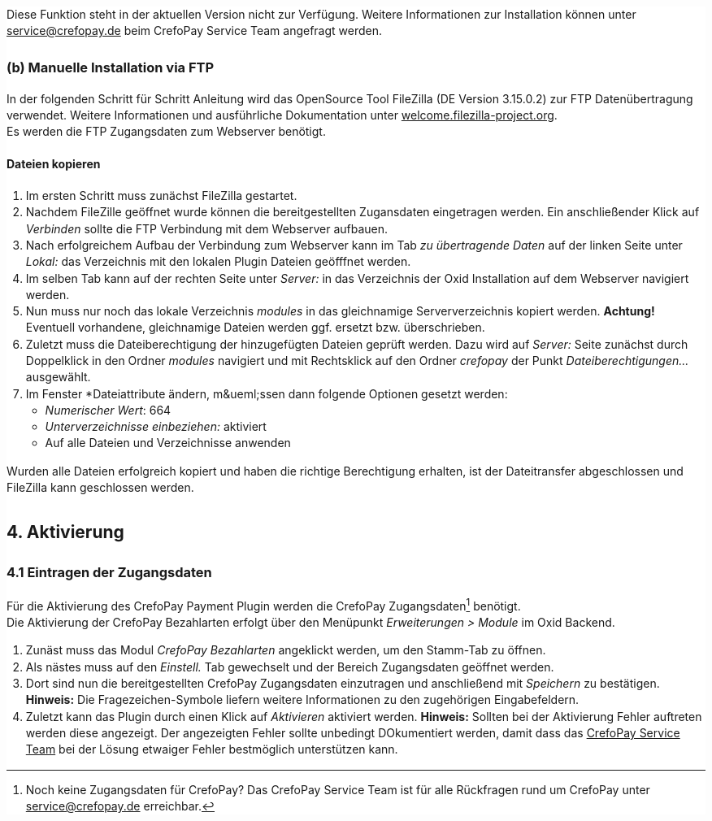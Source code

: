 Diese Funktion steht in der aktuellen Version nicht zur Verfügung. Weitere Informationen zur Installation k&ouml;nnen unter [service@crefopay.de](mailto:service@crefopay.de) beim CrefoPay Service Team angefragt werden.

### (b) Manuelle Installation via FTP  

<lead>In der folgenden Schritt f&uuml;r Schritt Anleitung wird das OpenSource Tool FileZilla (DE Version 3.15.0.2) zur FTP Daten&uuml;bertragung verwendet. Weitere Informationen und ausf&uuml;hrliche Dokumentation unter [welcome.filezilla-project.org](https://welcome.filezilla-project.org/welcome?type=client&category=documentation_more&version=3.15.0.2).<br/>
Es werden die FTP Zugangsdaten zum Webserver ben&ouml;tigt.</lead>  

#### Dateien kopieren  

1. Im ersten Schritt muss zun&auml;chst FileZilla gestartet.  
2. Nachdem FileZille ge&ouml;ffnet wurde k&ouml;nnen die bereitgestellten Zugansdaten eingetragen werden. Ein anschließender Klick auf *Verbinden* sollte die FTP Verbindung mit dem Webserver aufbauen.  
3. Nach erfolgreichem Aufbau der Verbindung zum Webserver kann im Tab *zu &uuml;bertragende Daten* auf der linken Seite unter *Lokal:* das Verzeichnis mit den lokalen Plugin Dateien ge&ouml;fffnet werden.  
4. Im selben Tab kann auf der rechten Seite unter *Server:* in das Verzeichnis der Oxid Installation auf dem Webserver navigiert werden.  
5. Nun muss nur noch das lokale Verzeichnis *modules* in das gleichnamige Serververzeichnis kopiert werden. **Achtung!** Eventuell vorhandene, gleichnamige Dateien werden ggf. ersetzt bzw. &uuml;berschrieben.  
6. Zuletzt muss die Dateiberechtigung der hinzugef&uuml;gten Dateien gepr&uuml;ft werden. Dazu wird auf *Server:* Seite zun&auml;chst durch Doppelklick in den Ordner *modules* navigiert und mit Rechtsklick auf den Ordner *crefopay* der Punkt *Dateiberechtigungen...* ausgew&auml;hlt.  
7. Im Fenster *Dateiattribute &auml;ndern, m&ueml;ssen dann folgende Optionen gesetzt werden:  
   * *Numerischer Wert*: 664
   * *Unterverzeichnisse einbeziehen:* aktiviert
   * Auf alle Dateien und Verzeichnisse anwenden
  
Wurden alle Dateien erfolgreich kopiert und haben die richtige Berechtigung erhalten, ist der Dateitransfer abgeschlossen und FileZilla kann geschlossen werden.  

## 4. Aktivierung  

### 4.1 Eintragen der Zugangsdaten  

<lead>F&uuml;r die Aktivierung des CrefoPay Payment Plugin werden die CrefoPay Zugangsdaten[^3] ben&ouml;tigt.</lead>  
Die Aktivierung der CrefoPay Bezahlarten erfolgt &uuml;ber den Men&uuml;punkt *Erweiterungen > Module* im Oxid Backend.  

1. Zun&auml;st muss das Modul *CrefoPay Bezahlarten* angeklickt werden, um den Stamm-Tab zu &ouml;ffnen.  
2. Als n&auml;stes muss auf den *Einstell.* Tab gewechselt und der Bereich Zugangsdaten ge&ouml;ffnet werden.  
3. Dort sind nun die bereitgestellten CrefoPay Zugangsdaten einzutragen und anschlie&szlig;end mit *Speichern* zu best&auml;tigen. **Hinweis:** Die Fragezeichen-Symbole liefern weitere Informationen zu den zugeh&ouml;rigen Eingabefeldern.  
4. Zuletzt kann das Plugin durch einen Klick auf *Aktivieren* aktiviert werden. **Hinweis:** Sollten bei der Aktivierung Fehler auftreten werden diese angezeigt. Der angezeigten Fehler sollte unbedingt DOkumentiert werden, damit dass das [CrefoPay Service Team](mailto:service@crefopay.de) bei der L&ouml;sung etwaiger Fehler bestm&ouml;glich unterst&uuml;tzen kann.  


[^1]: Der Benutzer ben&ouml;tigt Schreibberechtigung auf den modules Ordner der Oxid Installation und sollte sich min. Gruppenberechtigung mit dem Webserver-Benutzer (Bsp: www-data) teilen.  
[^2]: Sofern das Plugin als Archivdatei (Zip/tar.gz) vorliegt, bitte zun&auml;chst die Dateien entpacken.  
[^3]: Noch keine Zugangsdaten f&uuml;r CrefoPay? Das CrefoPay Service Team ist f&uuml;r alle R&uuml;ckfragen rund um CrefoPay unter [service@crefopay.de](mailto:service@crefopay.de) erreichbar.
[^4]: Genauere Informationen zu den m&ouml;glichen Konfigutationsoptionen k&ouml;nnen der Oxid eShop Dokumentation entnommen werden. Der Quick Start Guide beschr&auml;kt sich ausschlie&szlig;lich auf die f&uuml;r die AKtivierung von CrefoPay wichtigen Informationen.